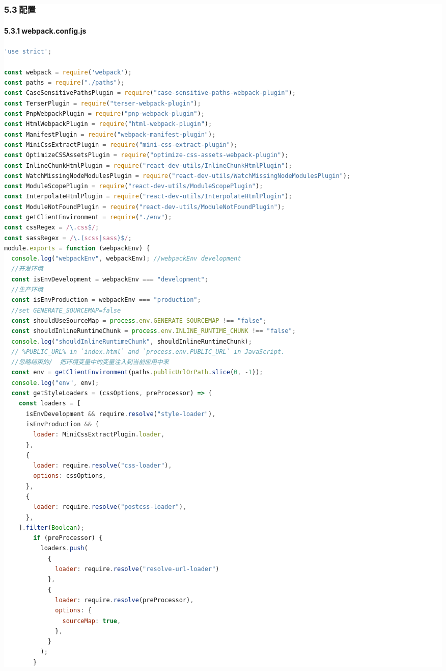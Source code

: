 ### 5.3 配置
#### 5.3.1 webpack.config.js
```js
'use strict';

const webpack = require('webpack');
const paths = require("./paths");
const CaseSensitivePathsPlugin = require("case-sensitive-paths-webpack-plugin");
const TerserPlugin = require("terser-webpack-plugin");
const PnpWebpackPlugin = require("pnp-webpack-plugin");
const HtmlWebpackPlugin = require("html-webpack-plugin");
const ManifestPlugin = require("webpack-manifest-plugin");
const MiniCssExtractPlugin = require("mini-css-extract-plugin");
const OptimizeCSSAssetsPlugin = require("optimize-css-assets-webpack-plugin");
const InlineChunkHtmlPlugin = require("react-dev-utils/InlineChunkHtmlPlugin");
const WatchMissingNodeModulesPlugin = require("react-dev-utils/WatchMissingNodeModulesPlugin");
const ModuleScopePlugin = require("react-dev-utils/ModuleScopePlugin");
const InterpolateHtmlPlugin = require("react-dev-utils/InterpolateHtmlPlugin");
const ModuleNotFoundPlugin = require("react-dev-utils/ModuleNotFoundPlugin");
const getClientEnvironment = require("./env");
const cssRegex = /\.css$/;
const sassRegex = /\.(scss|sass)$/;
module.exports = function (webpackEnv) {
  console.log("webpackEnv", webpackEnv); //webpackEnv development
  //开发环境
  const isEnvDevelopment = webpackEnv === "development";
  //生产环境
  const isEnvProduction = webpackEnv === "production";
  //set GENERATE_SOURCEMAP=false
  const shouldUseSourceMap = process.env.GENERATE_SOURCEMAP !== "false";
  const shouldInlineRuntimeChunk = process.env.INLINE_RUNTIME_CHUNK !== "false";
  console.log("shouldInlineRuntimeChunk", shouldInlineRuntimeChunk);
  // %PUBLIC_URL% in `index.html` and `process.env.PUBLIC_URL` in JavaScript.
  //忽略结束的/  把环境变量中的变量注入到当前应用中来
  const env = getClientEnvironment(paths.publicUrlOrPath.slice(0, -1));
  console.log("env", env);
  const getStyleLoaders = (cssOptions, preProcessor) => {
    const loaders = [
      isEnvDevelopment && require.resolve("style-loader"),
      isEnvProduction && {
        loader: MiniCssExtractPlugin.loader,
      },
      {
        loader: require.resolve("css-loader"),
        options: cssOptions,
      },
      {
        loader: require.resolve("postcss-loader"),
      },
    ].filter(Boolean);
        if (preProcessor) {
          loaders.push(
            {
              loader: require.resolve("resolve-url-loader")
            },
            {
              loader: require.resolve(preProcessor),
              options: {
                sourceMap: true,
              },
            }
          );
        }
```